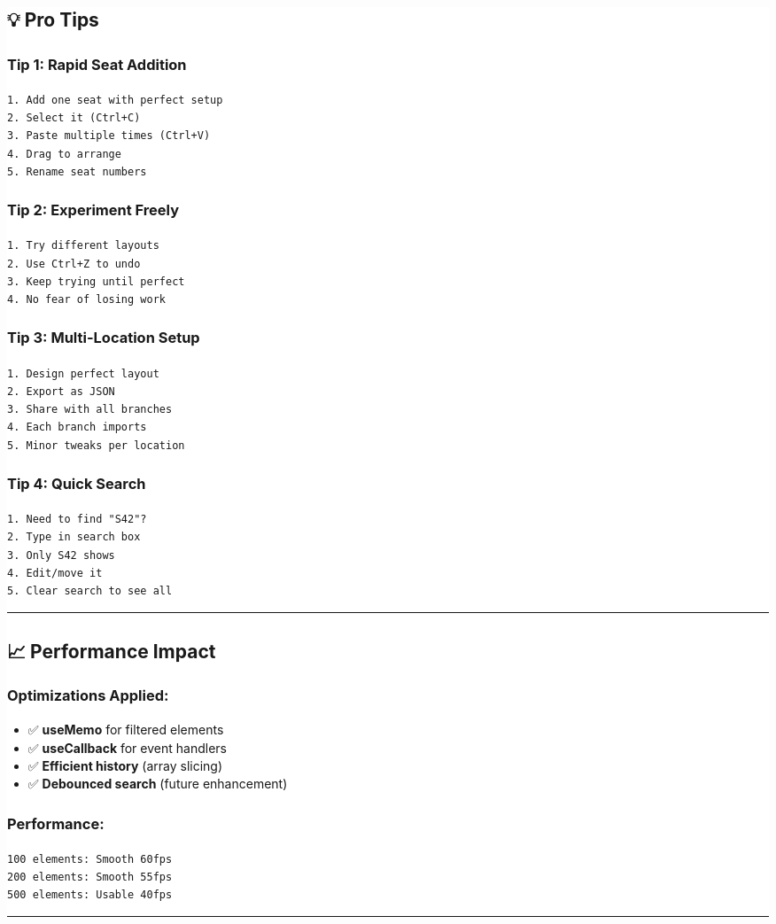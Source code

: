 
## 💡 Pro Tips

### Tip 1: Rapid Seat Addition
```
1. Add one seat with perfect setup
2. Select it (Ctrl+C)
3. Paste multiple times (Ctrl+V)
4. Drag to arrange
5. Rename seat numbers
```

### Tip 2: Experiment Freely
```
1. Try different layouts
2. Use Ctrl+Z to undo
3. Keep trying until perfect
4. No fear of losing work
```

### Tip 3: Multi-Location Setup
```
1. Design perfect layout
2. Export as JSON
3. Share with all branches
4. Each branch imports
5. Minor tweaks per location
```

### Tip 4: Quick Search
```
1. Need to find "S42"?
2. Type in search box
3. Only S42 shows
4. Edit/move it
5. Clear search to see all
```

---

## 📈 Performance Impact

### Optimizations Applied:
- ✅ **useMemo** for filtered elements
- ✅ **useCallback** for event handlers
- ✅ **Efficient history** (array slicing)
- ✅ **Debounced search** (future enhancement)

### Performance:
```
100 elements: Smooth 60fps
200 elements: Smooth 55fps
500 elements: Usable 40fps
```

---
